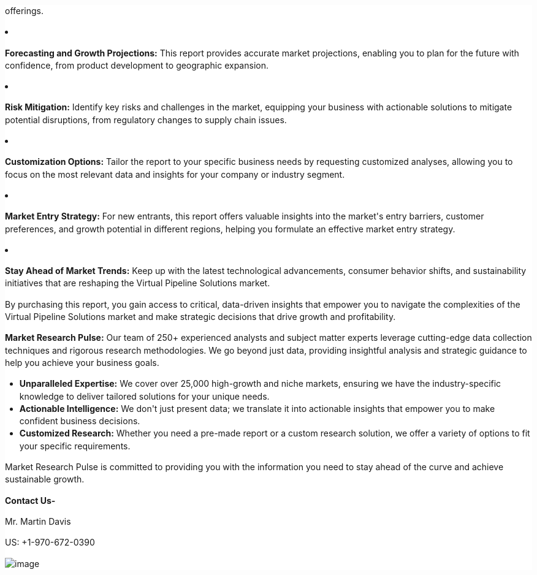 offerings.</p></li><li><p><strong>Forecasting and Growth Projections:</strong> This report provides accurate market projections, enabling you to plan for the future with confidence, from product development to geographic expansion.</p></li><li><p><strong>Risk Mitigation:</strong> Identify key risks and challenges in the market, equipping your business with actionable solutions to mitigate potential disruptions, from regulatory changes to supply chain issues.</p></li><li><p><strong>Customization Options:</strong> Tailor the report to your specific business needs by requesting customized analyses, allowing you to focus on the most relevant data and insights for your company or industry segment.</p></li><li><p><strong>Market Entry Strategy:</strong> For new entrants, this report offers valuable insights into the market's entry barriers, customer preferences, and growth potential in different regions, helping you formulate an effective market entry strategy.</p></li><li><p><strong>Stay Ahead of Market Trends:</strong> Keep up with the latest technological advancements, consumer behavior shifts, and sustainability initiatives that are reshaping the Virtual Pipeline Solutions market.</p></li></ol><p>By purchasing this report, you gain access to critical, data-driven insights that empower you to navigate the complexities of the Virtual Pipeline Solutions market and make strategic decisions that drive growth and profitability.</p><p><strong>Market Research Pulse:</strong>&nbsp;Our team of 250+ experienced analysts and subject matter experts leverage cutting-edge data collection techniques and rigorous research methodologies. We go beyond just data, providing insightful analysis and strategic guidance to help you achieve your business goals.</p><ul><li><strong>Unparalleled Expertise:</strong>&nbsp;We cover over 25,000 high-growth and niche markets, ensuring we have the industry-specific knowledge to deliver tailored solutions for your unique needs.</li><li><strong>Actionable Intelligence:</strong>&nbsp;We don't just present data; we translate it into actionable insights that empower you to make confident business decisions.</li><li><strong>Customized Research:</strong>&nbsp;Whether you need a pre-made report or a custom research solution, we offer a variety of options to fit your specific requirements.</li></ul><p>Market Research Pulse is committed to providing you with the information you need to stay ahead of the curve and achieve sustainable growth.</p><p><strong>Contact Us-</strong></p><p>Mr. Martin Davis</p><p>US: +1-970-672-0390</p>
![image](https://github.com/user-attachments/assets/bd0e50a7-632f-4f99-8581-02bb63f7b330)
